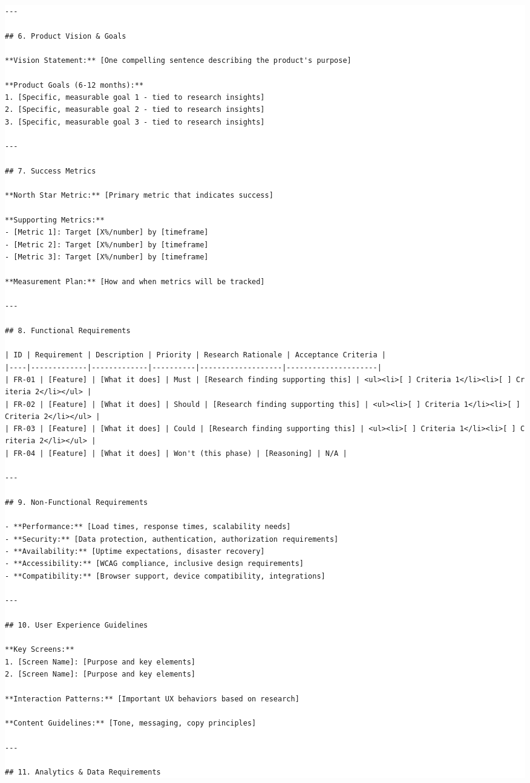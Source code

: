 ```
---

## 6. Product Vision & Goals

**Vision Statement:** [One compelling sentence describing the product's purpose]

**Product Goals (6-12 months):**
1. [Specific, measurable goal 1 - tied to research insights]
2. [Specific, measurable goal 2 - tied to research insights]
3. [Specific, measurable goal 3 - tied to research insights]

---

## 7. Success Metrics

**North Star Metric:** [Primary metric that indicates success]

**Supporting Metrics:**
- [Metric 1]: Target [X%/number] by [timeframe]
- [Metric 2]: Target [X%/number] by [timeframe]
- [Metric 3]: Target [X%/number] by [timeframe]

**Measurement Plan:** [How and when metrics will be tracked]

---

## 8. Functional Requirements

| ID | Requirement | Description | Priority | Research Rationale | Acceptance Criteria |
|----|-------------|-------------|----------|-------------------|---------------------|
| FR-01 | [Feature] | [What it does] | Must | [Research finding supporting this] | <ul><li>[ ] Criteria 1</li><li>[ ] Criteria 2</li></ul> |
| FR-02 | [Feature] | [What it does] | Should | [Research finding supporting this] | <ul><li>[ ] Criteria 1</li><li>[ ] Criteria 2</li></ul> |
| FR-03 | [Feature] | [What it does] | Could | [Research finding supporting this] | <ul><li>[ ] Criteria 1</li><li>[ ] Criteria 2</li></ul> |
| FR-04 | [Feature] | [What it does] | Won't (this phase) | [Reasoning] | N/A |

---

## 9. Non-Functional Requirements

- **Performance:** [Load times, response times, scalability needs]
- **Security:** [Data protection, authentication, authorization requirements]
- **Availability:** [Uptime expectations, disaster recovery]
- **Accessibility:** [WCAG compliance, inclusive design requirements]
- **Compatibility:** [Browser support, device compatibility, integrations]

---

## 10. User Experience Guidelines

**Key Screens:**
1. [Screen Name]: [Purpose and key elements]
2. [Screen Name]: [Purpose and key elements]

**Interaction Patterns:** [Important UX behaviors based on research]

**Content Guidelines:** [Tone, messaging, copy principles]

---

## 11. Analytics & Data Requirements
```